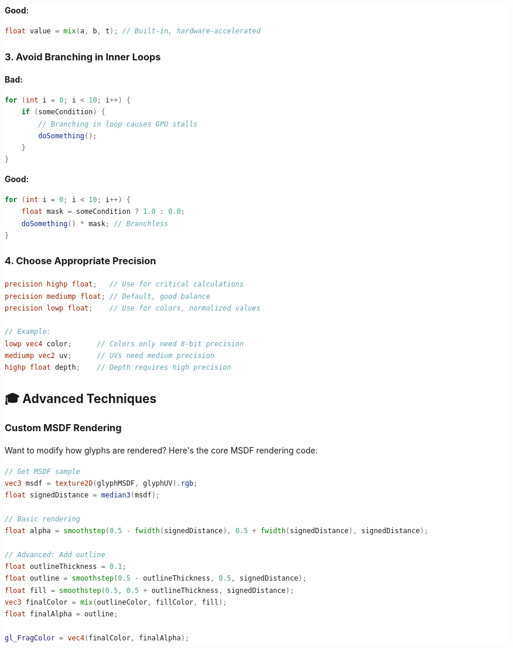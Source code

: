 **Good:**
```glsl
float value = mix(a, b, t); // Built-in, hardware-accelerated
```

### 3. Avoid Branching in Inner Loops

**Bad:**
```glsl
for (int i = 0; i < 10; i++) {
    if (someCondition) {
        // Branching in loop causes GPU stalls
        doSomething();
    }
}
```

**Good:**
```glsl
for (int i = 0; i < 10; i++) {
    float mask = someCondition ? 1.0 : 0.0;
    doSomething() * mask; // Branchless
}
```

### 4. Choose Appropriate Precision

```glsl
precision highp float;   // Use for critical calculations
precision mediump float; // Default, good balance
precision lowp float;    // Use for colors, normalized values

// Example:
lowp vec4 color;      // Colors only need 8-bit precision
mediump vec2 uv;      // UVs need medium precision
highp float depth;    // Depth requires high precision
```

## 🎓 Advanced Techniques

### Custom MSDF Rendering

Want to modify how glyphs are rendered? Here's the core MSDF rendering code:

```glsl
// Get MSDF sample
vec3 msdf = texture2D(glyphMSDF, glyphUV).rgb;
float signedDistance = median3(msdf);

// Basic rendering
float alpha = smoothstep(0.5 - fwidth(signedDistance), 0.5 + fwidth(signedDistance), signedDistance);

// Advanced: Add outline
float outlineThickness = 0.1;
float outline = smoothstep(0.5 - outlineThickness, 0.5, signedDistance);
float fill = smoothstep(0.5, 0.5 + outlineThickness, signedDistance);
vec3 finalColor = mix(outlineColor, fillColor, fill);
float finalAlpha = outline;

gl_FragColor = vec4(finalColor, finalAlpha);
```
